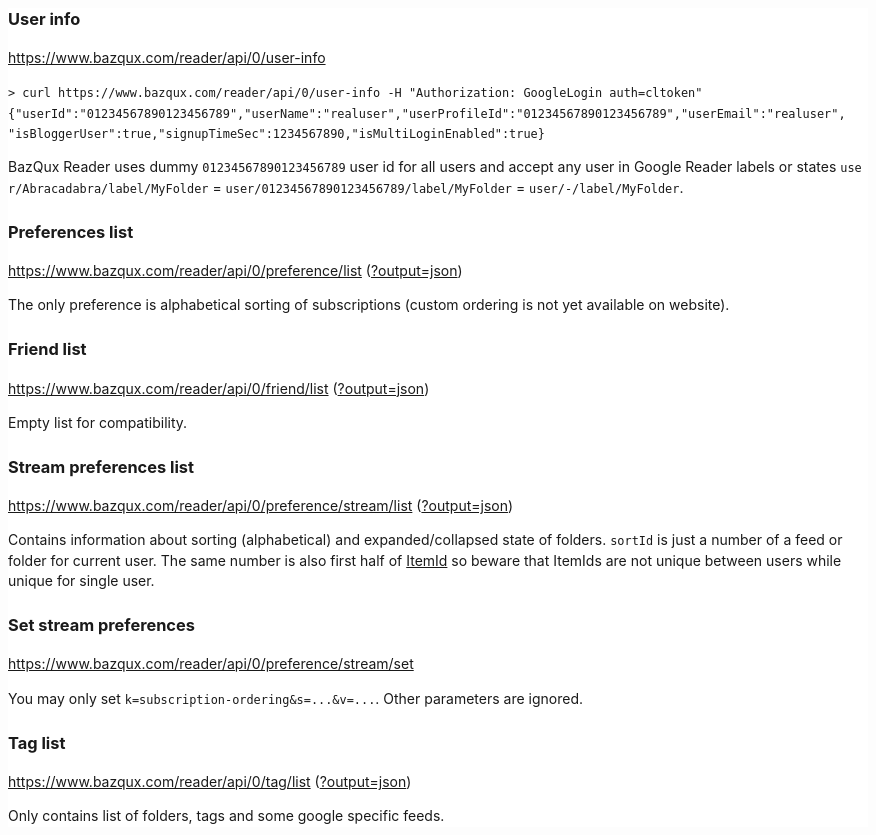 ### User info

https://www.bazqux.com/reader/api/0/user-info

```
> curl https://www.bazqux.com/reader/api/0/user-info -H "Authorization: GoogleLogin auth=cltoken"
{"userId":"01234567890123456789","userName":"realuser","userProfileId":"01234567890123456789","userEmail":"realuser",
"isBloggerUser":true,"signupTimeSec":1234567890,"isMultiLoginEnabled":true}
```

BazQux Reader uses dummy `01234567890123456789` user id for all users and accept any user in Google Reader labels
or states `user/Abracadabra/label/MyFolder` = `user/01234567890123456789/label/MyFolder` = `user/-/label/MyFolder`. 

### Preferences list

https://www.bazqux.com/reader/api/0/preference/list ([?output=json](https://www.bazqux.com/reader/api/0/preference/list?output=json))

The only preference is alphabetical sorting of subscriptions 
(custom ordering is not yet available on website).

### Friend list

https://www.bazqux.com/reader/api/0/friend/list ([?output=json](https://www.bazqux.com/reader/api/0/friend/list?output=json))

Empty list for compatibility.

### Stream preferences list

https://www.bazqux.com/reader/api/0/preference/stream/list ([?output=json](https://www.bazqux.com/reader/api/0/preference/stream/list?output=json))

Contains information about sorting (alphabetical) and expanded/collapsed state of folders. 
`sortId` is just a number of a feed or folder for current user. The same number is also first half of
[ItemId](https://code.google.com/p/google-reader-api/wiki/ItemId) so beware that ItemIds are not unique between users
while unique for single user.

### Set stream preferences

https://www.bazqux.com/reader/api/0/preference/stream/set

You may only set `k=subscription-ordering&s=...&v=...`. Other parameters are ignored.

### Tag list

https://www.bazqux.com/reader/api/0/tag/list ([?output=json](https://www.bazqux.com/reader/api/0/tag/list?output=json))

Only contains list of folders, tags and some google specific feeds.
